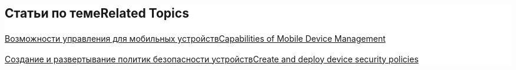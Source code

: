 ## <a name="related-topics"></a><span data-ttu-id="c9f1b-207">Статьи по теме</span><span class="sxs-lookup"><span data-stu-id="c9f1b-207">Related Topics</span></span>

[<span data-ttu-id="c9f1b-208">Возможности управления для мобильных устройств</span><span class="sxs-lookup"><span data-stu-id="c9f1b-208">Capabilities of Mobile Device Management</span></span>](capabilities-of-mobile-device-management.md)
  
[<span data-ttu-id="c9f1b-209">Создание и развертывание политик безопасности устройств</span><span class="sxs-lookup"><span data-stu-id="c9f1b-209">Create and deploy device security policies</span></span>](create-device-security-policies.md)
  

